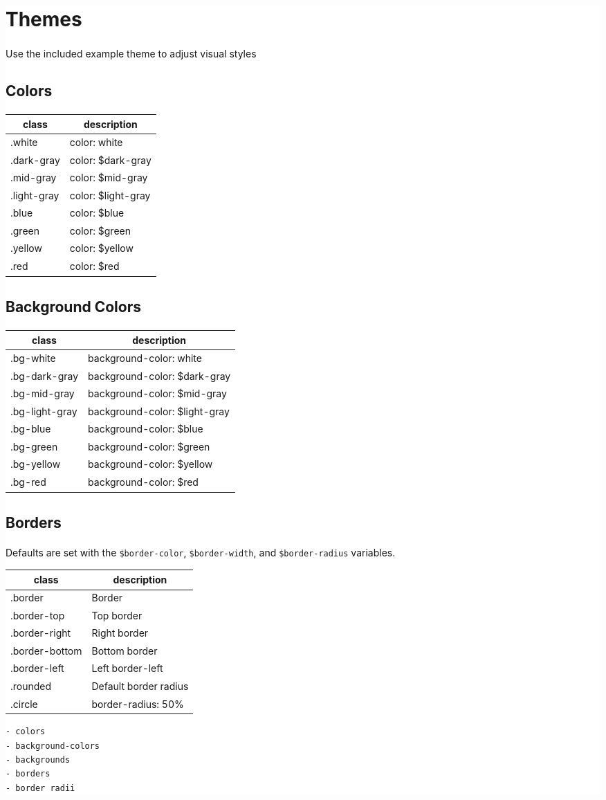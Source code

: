 # Themes
Use the included example theme to adjust visual styles

## Colors

class           | description
----------------|----------------
.white          | color: white
.dark-gray      | color: $dark-gray
.mid-gray       | color: $mid-gray
.light-gray     | color: $light-gray
.blue           | color: $blue
.green          | color: $green
.yellow         | color: $yellow
.red            | color: $red

## Background Colors

class           | description
----------------|----------------
.bg-white       | background-color: white
.bg-dark-gray   | background-color: $dark-gray
.bg-mid-gray    | background-color: $mid-gray
.bg-light-gray  | background-color: $light-gray
.bg-blue        | background-color: $blue
.bg-green       | background-color: $green
.bg-yellow      | background-color: $yellow
.bg-red         | background-color: $red

## Borders
Defaults are set with the `$border-color`, `$border-width`, and `$border-radius` variables.

class           | description
----------------|----------------
.border         | Border
.border-top     | Top border
.border-right   | Right border
.border-bottom  | Bottom border
.border-left    | Left border-left
.rounded        | Default border radius
.circle         | border-radius: 50%

```
- colors
- background-colors
- backgrounds
- borders
- border radii
```
